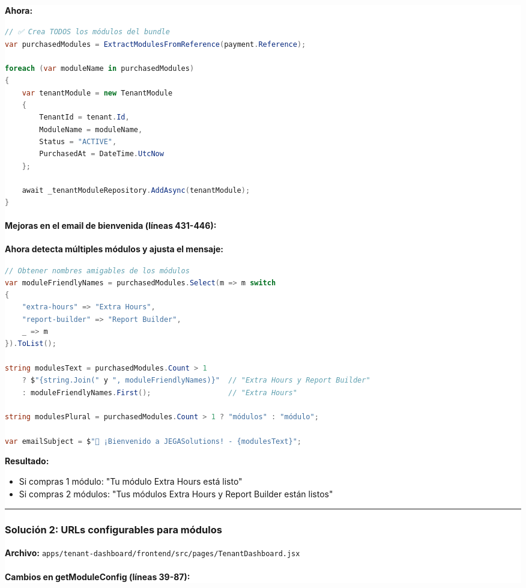 **Ahora:**

```csharp
// ✅ Crea TODOS los módulos del bundle
var purchasedModules = ExtractModulesFromReference(payment.Reference);

foreach (var moduleName in purchasedModules)
{
    var tenantModule = new TenantModule
    {
        TenantId = tenant.Id,
        ModuleName = moduleName,
        Status = "ACTIVE",
        PurchasedAt = DateTime.UtcNow
    };

    await _tenantModuleRepository.AddAsync(tenantModule);
}
```

#### Mejoras en el email de bienvenida (líneas 431-446):

**Ahora detecta múltiples módulos y ajusta el mensaje:**

```csharp
// Obtener nombres amigables de los módulos
var moduleFriendlyNames = purchasedModules.Select(m => m switch
{
    "extra-hours" => "Extra Hours",
    "report-builder" => "Report Builder",
    _ => m
}).ToList();

string modulesText = purchasedModules.Count > 1
    ? $"{string.Join(" y ", moduleFriendlyNames)}"  // "Extra Hours y Report Builder"
    : moduleFriendlyNames.First();                  // "Extra Hours"

string modulesPlural = purchasedModules.Count > 1 ? "módulos" : "módulo";

var emailSubject = $"🎉 ¡Bienvenido a JEGASolutions! - {modulesText}";
```

**Resultado:**

- Si compras 1 módulo: "Tu módulo Extra Hours está listo"
- Si compras 2 módulos: "Tus módulos Extra Hours y Report Builder están listos"

---

### Solución 2: URLs configurables para módulos

**Archivo:** `apps/tenant-dashboard/frontend/src/pages/TenantDashboard.jsx`

#### Cambios en getModuleConfig (líneas 39-87):
